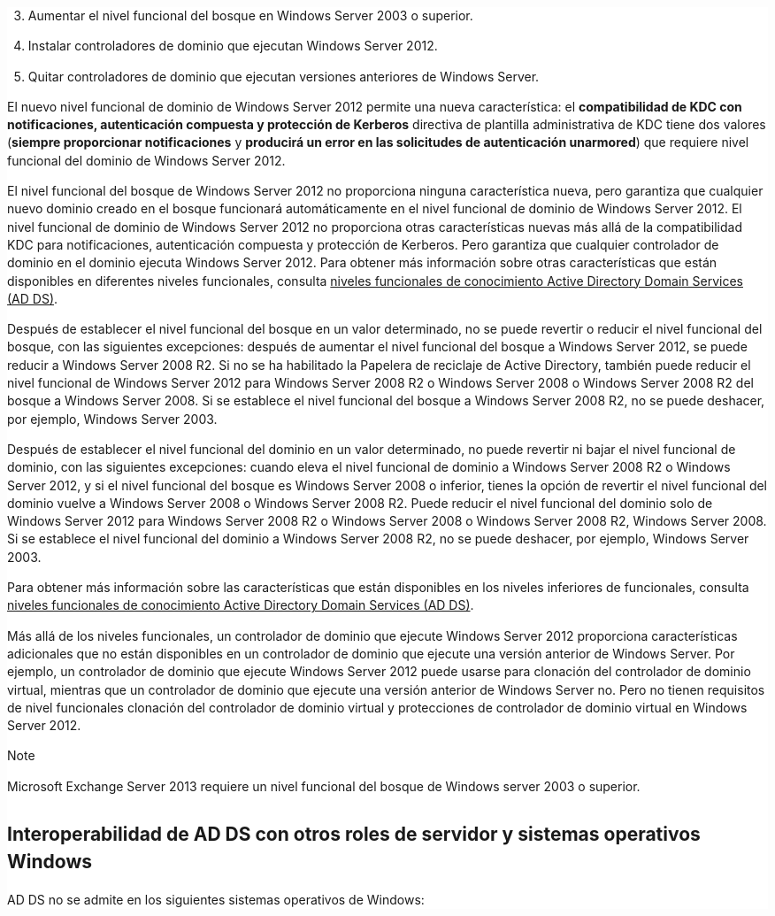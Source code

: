 3.  Aumentar el nivel funcional del bosque en Windows Server 2003 o superior.  
  
4.  Instalar controladores de dominio que ejecutan Windows Server 2012.  
  
5.  Quitar controladores de dominio que ejecutan versiones anteriores de Windows Server.  
  
El nuevo nivel funcional de dominio de Windows Server 2012 permite una nueva característica: el **compatibilidad de KDC con notificaciones, autenticación compuesta y protección de Kerberos** directiva de plantilla administrativa de KDC tiene dos valores (**siempre proporcionar notificaciones** y **producirá un error en las solicitudes de autenticación unarmored**) que requiere nivel funcional del dominio de Windows Server 2012.  
  
El nivel funcional del bosque de Windows Server 2012 no proporciona ninguna característica nueva, pero garantiza que cualquier nuevo dominio creado en el bosque funcionará automáticamente en el nivel funcional de dominio de Windows Server 2012. El nivel funcional de dominio de Windows Server 2012 no proporciona otras características nuevas más allá de la compatibilidad KDC para notificaciones, autenticación compuesta y protección de Kerberos. Pero garantiza que cualquier controlador de dominio en el dominio ejecuta Windows Server 2012. Para obtener más información sobre otras características que están disponibles en diferentes niveles funcionales, consulta [niveles funcionales de conocimiento Active Directory Domain Services (AD DS)](../active-directory-functional-levels.md).  
  
Después de establecer el nivel funcional del bosque en un valor determinado, no se puede revertir o reducir el nivel funcional del bosque, con las siguientes excepciones: después de aumentar el nivel funcional del bosque a Windows Server 2012, se puede reducir a Windows Server 2008 R2. Si no se ha habilitado la Papelera de reciclaje de Active Directory, también puede reducir el nivel funcional de Windows Server 2012 para Windows Server 2008 R2 o Windows Server 2008 o Windows Server 2008 R2 del bosque a Windows Server 2008. Si se establece el nivel funcional del bosque a Windows Server 2008 R2, no se puede deshacer, por ejemplo, Windows Server 2003.  
  
Después de establecer el nivel funcional del dominio en un valor determinado, no puede revertir ni bajar el nivel funcional de dominio, con las siguientes excepciones: cuando eleva el nivel funcional de dominio a Windows Server 2008 R2 o Windows Server 2012, y si el nivel funcional del bosque es Windows Server 2008 o inferior, tienes la opción de revertir el nivel funcional del dominio vuelve a Windows Server 2008 o Windows Server 2008 R2. Puede reducir el nivel funcional del dominio solo de Windows Server 2012 para Windows Server 2008 R2 o Windows Server 2008 o Windows Server 2008 R2, Windows Server 2008. Si se establece el nivel funcional del dominio a Windows Server 2008 R2, no se puede deshacer, por ejemplo, Windows Server 2003.  
  
Para obtener más información sobre las características que están disponibles en los niveles inferiores de funcionales, consulta [niveles funcionales de conocimiento Active Directory Domain Services (AD DS)](../active-directory-functional-levels.md).  
  
Más allá de los niveles funcionales, un controlador de dominio que ejecute Windows Server 2012 proporciona características adicionales que no están disponibles en un controlador de dominio que ejecute una versión anterior de Windows Server. Por ejemplo, un controlador de dominio que ejecute Windows Server 2012 puede usarse para clonación del controlador de dominio virtual, mientras que un controlador de dominio que ejecute una versión anterior de Windows Server no. Pero no tienen requisitos de nivel funcionales clonación del controlador de dominio virtual y protecciones de controlador de dominio virtual en Windows Server 2012.  
  
> [!NOTE]  
> Microsoft Exchange Server 2013 requiere un nivel funcional del bosque de Windows server 2003 o superior.  
  
## <a name="BKMK_ServerRoles"></a>Interoperabilidad de AD DS con otros roles de servidor y sistemas operativos Windows  
AD DS no se admite en los siguientes sistemas operativos de Windows:  
  